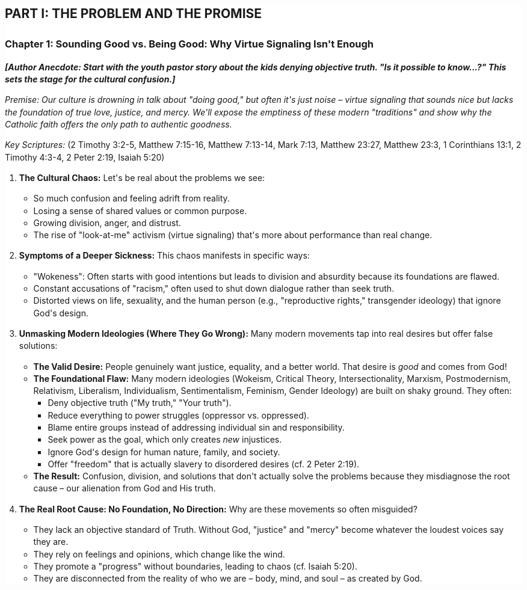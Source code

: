 
## PART I: THE PROBLEM AND THE PROMISE

### Chapter 1: Sounding Good vs. Being Good: Why Virtue Signaling Isn't Enough

***[Author Anecdote: Start with the youth pastor story about the kids denying objective truth. "Is it possible to know...?" This sets the stage for the cultural confusion.]***

*Premise: Our culture is drowning in talk about "doing good," but often it's just noise – virtue signaling that sounds nice but lacks the foundation of true love, justice, and mercy. We'll expose the emptiness of these modern "traditions" and show why the Catholic faith offers the only path to authentic goodness.*

*Key Scriptures:* (2 Timothy 3:2-5, Matthew 7:15-16, Matthew 7:13-14, Mark 7:13, Matthew 23:27, Matthew 23:3, 1 Corinthians 13:1, 2 Timothy 4:3-4, 2 Peter 2:19, Isaiah 5:20)

1.  **The Cultural Chaos:** Let's be real about the problems we see:
    *   So much confusion and feeling adrift from reality.
    *   Losing a sense of shared values or common purpose.
    *   Growing division, anger, and distrust.
    *   The rise of "look-at-me" activism (virtue signaling) that's more about performance than real change.

2.  **Symptoms of a Deeper Sickness:** This chaos manifests in specific ways:
    *   "Wokeness": Often starts with good intentions but leads to division and absurdity because its foundations are flawed.
    *   Constant accusations of "racism," often used to shut down dialogue rather than seek truth.
    *   Distorted views on life, sexuality, and the human person (e.g., "reproductive rights," transgender ideology) that ignore God's design.

3.  **Unmasking Modern Ideologies (Where They Go Wrong):** Many modern movements tap into real desires but offer false solutions:
    *   **The Valid Desire:** People genuinely want justice, equality, and a better world. That desire is *good* and comes from God!
    *   **The Foundational Flaw:** Many modern ideologies (Wokeism, Critical Theory, Intersectionality, Marxism, Postmodernism, Relativism, Liberalism, Individualism, Sentimentalism, Feminism, Gender Ideology) are built on shaky ground. They often:
        *   Deny objective truth ("My truth," "Your truth").
        *   Reduce everything to power struggles (oppressor vs. oppressed).
        *   Blame entire groups instead of addressing individual sin and responsibility.
        *   Seek power as the goal, which only creates *new* injustices.
        *   Ignore God's design for human nature, family, and society.
        *   Offer "freedom" that is actually slavery to disordered desires (cf. 2 Peter 2:19).
    *   **The Result:** Confusion, division, and solutions that don't actually solve the problems because they misdiagnose the root cause – our alienation from God and His truth.

4.  **The Real Root Cause: No Foundation, No Direction:** Why are these movements so often misguided?
    *   They lack an objective standard of Truth. Without God, "justice" and "mercy" become whatever the loudest voices say they are.
    *   They rely on feelings and opinions, which change like the wind.
    *   They promote a "progress" without boundaries, leading to chaos (cf. Isaiah 5:20).
    *   They are disconnected from the reality of who we are – body, mind, and soul – as created by God.
